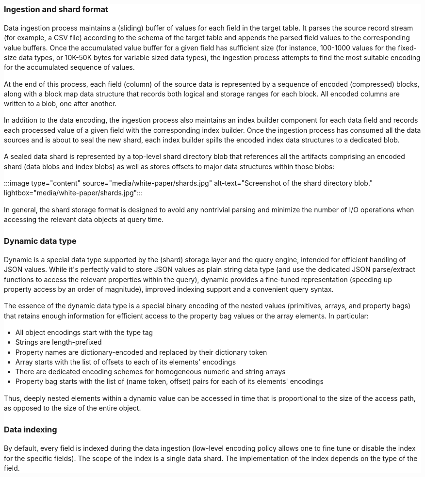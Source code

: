 ### Ingestion and shard format

Data ingestion process maintains a (sliding) buffer of values for each field in the target table. It parses the source record stream (for example, a CSV file) according to the schema of the target table and appends the parsed field values to the corresponding value buffers. Once the accumulated value buffer for a given field has sufficient size (for instance, 100-1000 values for the fixed-size data types, or 10K-50K bytes for variable sized data types), the ingestion process attempts to find the most suitable encoding for the accumulated sequence of values.

At the end of this process, each field (column) of the source data is represented by a sequence of encoded (compressed) blocks, along with a block map data structure that records both logical and storage ranges for each block. All encoded columns are written to a blob, one after another.

In addition to the data encoding, the ingestion process also maintains an index builder component for each data field and records each processed value of a given field with the corresponding index builder. Once the ingestion process has consumed all the data sources and is about to seal the new shard, each index builder spills the encoded index data structures to a dedicated blob.

A sealed data shard is represented by a top-level shard directory blob that references all the artifacts comprising an encoded shard (data blobs and index blobs) as well as stores offsets to major data structures within those blobs:

:::image type="content" source="media/white-paper/shards.jpg" alt-text="Screenshot of the shard directory blob." lightbox="media/white-paper/shards.jpg":::

In general, the shard storage format is designed to avoid any nontrivial parsing and minimize the number of I/O operations when accessing the relevant data objects at query time.

### Dynamic data type

Dynamic is a special data type supported by the (shard) storage layer and the query engine, intended for efficient handling of JSON values. While it's perfectly valid to store JSON values as plain string data type (and use the dedicated JSON parse/extract functions to access the relevant properties within the query), dynamic provides a fine-tuned representation (speeding up property access by an order of magnitude), improved indexing support and a convenient query syntax.

The essence of the dynamic data type is a special binary encoding of the nested values (primitives, arrays, and property bags) that retains enough information for efficient access to the property bag values or the array elements. In particular:

- All object encodings start with the type tag
- Strings are length-prefixed
- Property names are dictionary-encoded and replaced by their dictionary token
- Array starts with the list of offsets to each of its elements' encodings
- There are dedicated encoding schemes for homogeneous numeric and string arrays
- Property bag starts with the list of (name token, offset) pairs for each of its elements' encodings

Thus, deeply nested elements within a dynamic value can be accessed in time that is proportional to the size of the access path, as opposed to the size of the entire object.

### Data indexing

By default, every field is indexed during the data ingestion (low-level encoding policy allows one to fine tune or disable the index for the specific fields). The scope of the index is a single data shard. The implementation of the index depends on the type of the field.
